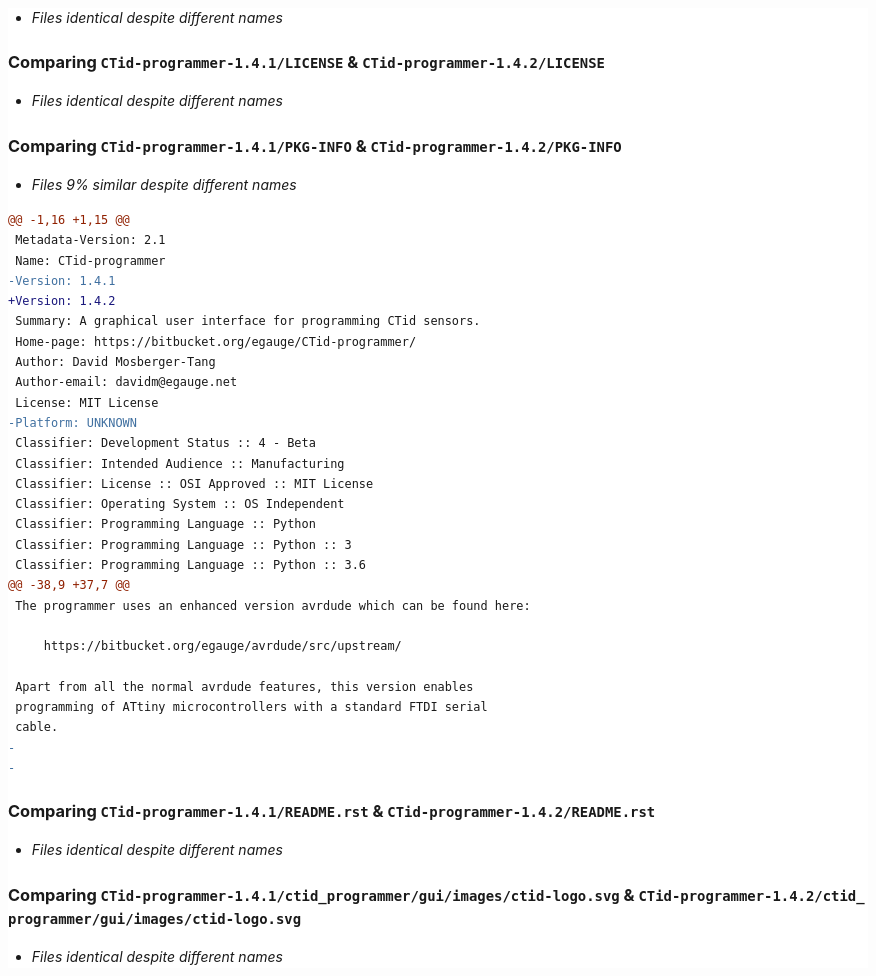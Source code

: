  * *Files identical despite different names*

### Comparing `CTid-programmer-1.4.1/LICENSE` & `CTid-programmer-1.4.2/LICENSE`

 * *Files identical despite different names*

### Comparing `CTid-programmer-1.4.1/PKG-INFO` & `CTid-programmer-1.4.2/PKG-INFO`

 * *Files 9% similar despite different names*

```diff
@@ -1,16 +1,15 @@
 Metadata-Version: 2.1
 Name: CTid-programmer
-Version: 1.4.1
+Version: 1.4.2
 Summary: A graphical user interface for programming CTid sensors.
 Home-page: https://bitbucket.org/egauge/CTid-programmer/
 Author: David Mosberger-Tang
 Author-email: davidm@egauge.net
 License: MIT License
-Platform: UNKNOWN
 Classifier: Development Status :: 4 - Beta
 Classifier: Intended Audience :: Manufacturing
 Classifier: License :: OSI Approved :: MIT License
 Classifier: Operating System :: OS Independent
 Classifier: Programming Language :: Python
 Classifier: Programming Language :: Python :: 3
 Classifier: Programming Language :: Python :: 3.6
@@ -38,9 +37,7 @@
 The programmer uses an enhanced version avrdude which can be found here:
 
     https://bitbucket.org/egauge/avrdude/src/upstream/
 
 Apart from all the normal avrdude features, this version enables
 programming of ATtiny microcontrollers with a standard FTDI serial
 cable.
-
-
```

### Comparing `CTid-programmer-1.4.1/README.rst` & `CTid-programmer-1.4.2/README.rst`

 * *Files identical despite different names*

### Comparing `CTid-programmer-1.4.1/ctid_programmer/gui/images/ctid-logo.svg` & `CTid-programmer-1.4.2/ctid_programmer/gui/images/ctid-logo.svg`

 * *Files identical despite different names*
